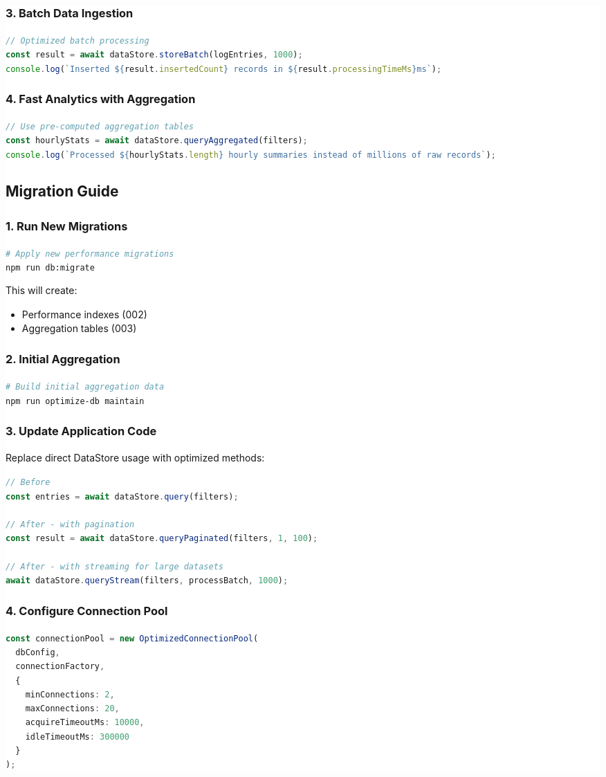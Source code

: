 ### 3. Batch Data Ingestion

```typescript
// Optimized batch processing
const result = await dataStore.storeBatch(logEntries, 1000);
console.log(`Inserted ${result.insertedCount} records in ${result.processingTimeMs}ms`);
```

### 4. Fast Analytics with Aggregation

```typescript
// Use pre-computed aggregation tables
const hourlyStats = await dataStore.queryAggregated(filters);
console.log(`Processed ${hourlyStats.length} hourly summaries instead of millions of raw records`);
```

## Migration Guide

### 1. Run New Migrations

```bash
# Apply new performance migrations
npm run db:migrate
```

This will create:
- Performance indexes (002)  
- Aggregation tables (003)

### 2. Initial Aggregation

```bash
# Build initial aggregation data
npm run optimize-db maintain
```

### 3. Update Application Code

Replace direct DataStore usage with optimized methods:

```typescript
// Before
const entries = await dataStore.query(filters);

// After - with pagination
const result = await dataStore.queryPaginated(filters, 1, 100);

// After - with streaming for large datasets
await dataStore.queryStream(filters, processBatch, 1000);
```

### 4. Configure Connection Pool

```typescript
const connectionPool = new OptimizedConnectionPool(
  dbConfig,
  connectionFactory,
  {
    minConnections: 2,
    maxConnections: 20,
    acquireTimeoutMs: 10000,
    idleTimeoutMs: 300000
  }
);
```
